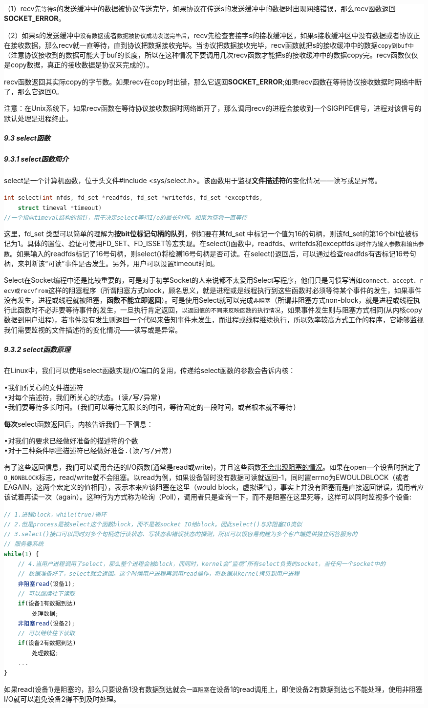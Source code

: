 （1）recv先`等待`s的发送缓冲中的数据被协议传送完毕，如果协议在传送s的发送缓冲中的数据时出现网络错误，那么recv函数返回**SOCKET_ERROR**。

（2）如果s的发送缓冲中`没有数据`或者`数据被协议成功发送完毕后`，recv先检查套接字s的接收缓冲区，如果s接收缓冲区中没有数据或者协议正在接收数据，那么recv就一直等待，直到协议把数据接收完毕。当协议把数据接收完毕，recv函数就把s的接收缓冲中的数据`copy到buf中`（注意协议接收到的数据可能大于buf的长度，所以在这种情况下要调用几次recv函数才能把s的接收缓冲中的数据copy完。recv函数仅仅是copy数据，真正的接收数据是协议来完成的）。

recv函数返回其实际copy的字节数。如果recv在copy时出错，那么它返回**SOCKET_ERROR**;如果recv函数在等待协议接收数据时网络中断了，那么它返回0。

注意：在Unix系统下，如果recv函数在等待协议接收数据时网络断开了，那么调用recv的进程会接收到一个SIGPIPE信号，进程对该信号的默认处理是进程终止。


##### 9.3 select函数
##### 9.3.1 select函数简介
select是一个计算机函数，位于头文件#include <sys/select.h>。该函数用于监视**文件描述符**的变化情况——读写或是异常。
```c
int select(int nfds, fd_set *readfds, fd_set *writefds, fd_set *exceptfds, 
    struct timeval *timeout) 
//一个指向timeval结构的指针，用于决定select等待I/o的最长时间。如果为空将一直等待
```
 这里，fd_set 类型可以简单的理解为**按bit位标记句柄的队列**，例如要在某fd_set 中标记一个值为16的句柄，则该fd_set的第16个bit位被标记为1。具体的置位、验证可使用FD_SET、FD_ISSET等宏实现。在select()函数中，readfds、writefds和exceptfds`同时作为输入参数和输出参数`。如果输入的readfds标记了16号句柄，则select()将检测16号句柄是否可读。在select()返回后，可以通过检查readfds有否标记16号句柄，来判断该“可读”事件是否发生。另外，用户可以设置timeout时间。

 Select在Socket编程中还是比较重要的，可是对于初学Socket的人来说都不太爱用Select写程序，他们只是习惯写诸如`connect、accept、recv或recvfrom`这样的阻塞程序（所谓阻塞方式block，顾名思义，就是进程或是线程执行到这些函数时必须等待某个事件的发生，如果事件没有发生，进程或线程就被阻塞，**函数不能立即返回**）。可是使用Select就可以完成`非阻塞`（所谓非阻塞方式non-block，就是进程或线程执行此函数时不必非要等待事件的发生，一旦执行肯定返回，`以返回值的不同来反映函数的执行情况`，如果事件发生则与阻塞方式相同(从内核copy数据到用户进程)，若事件没有发生则返回一个代码来告知事件未发生，而进程或线程继续执行，所以效率较高方式工作的程序，它能够监视我们需要监视的文件描述符的变化情况——读写或是异常。

##### 9.3.2 select函数原理
在Linux中，我们可以使用select函数实现I/O端口的复用，传递给select函数的参数会告诉内核：
<pre>
•我们所关心的文件描述符
•对每个描述符，我们所关心的状态。(读/写/异常)
•我们要等待多长时间。(我们可以等待无限长的时间，等待固定的一段时间，或者根本就不等待)
</pre>
**每次**select函数返回后，内核告诉我们一下信息：
<pre>
•对我们的要求已经做好准备的描述符的个数
•对于三种条件哪些描述符已经做好准备.(读/写/异常)
</pre>
有了这些返回信息，我们可以调用合适的I/O函数(通常是read或write)，并且这些函数[不会出现阻塞的情况](http://blog.csdn.net/u012317833/article/details/39343915)。如果在open一个设备时指定了`O_NONBLOCK`标志，read/write就不会阻塞。以read为例，如果设备暂时没有数据可读就返回-1，同时置errno为EWOULDBLOCK（或者EAGAIN，这两个宏定义的值相同），表示本来应该阻塞在这里（would block，虚拟语气），事实上并没有阻塞而是直接返回错误，调用者应该试着再读一次（again）。这种行为方式称为轮询（Poll），调用者只是查询一下，而不是阻塞在这里死等，这样可以同时监视多个设备:
```js
// 1.进程block，while(true)循环
// 2.但是process是被select这个函数block，而不是被socket IO给block。因此select()与非阻塞IO类似
// 3.select()接口可以同时对多个句柄进行读状态、写状态和错误状态的探测，所以可以很容易构建为多个客户端提供独立问答服务的
// 服务器系统
while(1) {  
    // 4.当用户进程调用了select，那么整个进程会被block，而同时，kernel会“监视”所有select负责的socket，当任何一个socket中的
    // 数据准备好了，select就会返回。这个时候用户进程再调用read操作，将数据从kernel拷贝到用户进程
    非阻塞read(设备1);  
    // 可以继续往下读取
    if(设备1有数据到达)  
        处理数据;  
    非阻塞read(设备2);  
    // 可以继续往下读取
    if(设备2有数据到达)  
        处理数据;  
    ...  
}  
```
如果read(设备1)是阻塞的，那么只要设备1没有数据到达就会`一直阻塞`在设备1的read调用上，即使设备2有数据到达也不能处理，使用非阻塞I/O就可以避免设备2得不到及时处理。
